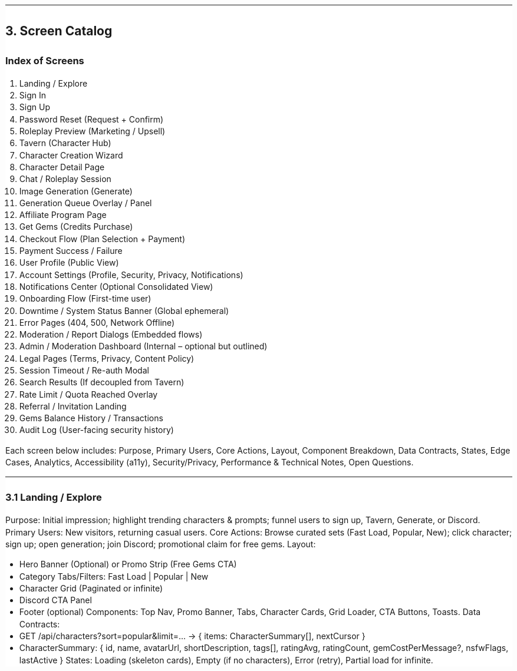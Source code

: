 
---

## 3. Screen Catalog

### Index of Screens

1. Landing / Explore
2. Sign In
3. Sign Up
4. Password Reset (Request + Confirm)
5. Roleplay Preview (Marketing / Upsell)
6. Tavern (Character Hub)
7. Character Creation Wizard
8. Character Detail Page
9. Chat / Roleplay Session
10. Image Generation (Generate)
11. Generation Queue Overlay / Panel
12. Affiliate Program Page
13. Get Gems (Credits Purchase)
14. Checkout Flow (Plan Selection + Payment)
15. Payment Success / Failure
16. User Profile (Public View)
17. Account Settings (Profile, Security, Privacy, Notifications)
18. Notifications Center (Optional Consolidated View)
19. Onboarding Flow (First-time user)
20. Downtime / System Status Banner (Global ephemeral)
21. Error Pages (404, 500, Network Offline)
22. Moderation / Report Dialogs (Embedded flows)
23. Admin / Moderation Dashboard (Internal – optional but outlined)
24. Legal Pages (Terms, Privacy, Content Policy)
25. Session Timeout / Re-auth Modal
26. Search Results (If decoupled from Tavern)
27. Rate Limit / Quota Reached Overlay
28. Referral / Invitation Landing
29. Gems Balance History / Transactions
30. Audit Log (User-facing security history)

Each screen below includes: Purpose, Primary Users, Core Actions, Layout, Component Breakdown, Data Contracts, States, Edge Cases, Analytics, Accessibility (a11y), Security/Privacy, Performance & Technical Notes, Open Questions.

---
### 3.1 Landing / Explore
Purpose: Initial impression; highlight trending characters & prompts; funnel users to sign up, Tavern, Generate, or Discord.
Primary Users: New visitors, returning casual users.
Core Actions: Browse curated sets (Fast Load, Popular, New); click character; sign up; open generation; join Discord; promotional claim for free gems.
Layout:

- Hero Banner (Optional) or Promo Strip (Free Gems CTA)
- Category Tabs/Filters: Fast Load | Popular | New
- Character Grid (Paginated or infinite)
- Discord CTA Panel
- Footer (optional)
Components: Top Nav, Promo Banner, Tabs, Character Cards, Grid Loader, CTA Buttons, Toasts.
Data Contracts:
- GET /api/characters?sort=popular&limit=... -> { items: CharacterSummary[], nextCursor }
- CharacterSummary: { id, name, avatarUrl, shortDescription, tags[], ratingAvg, ratingCount, gemCostPerMessage?, nsfwFlags, lastActive }
States: Loading (skeleton cards), Empty (if no characters), Error (retry), Partial load for infinite.